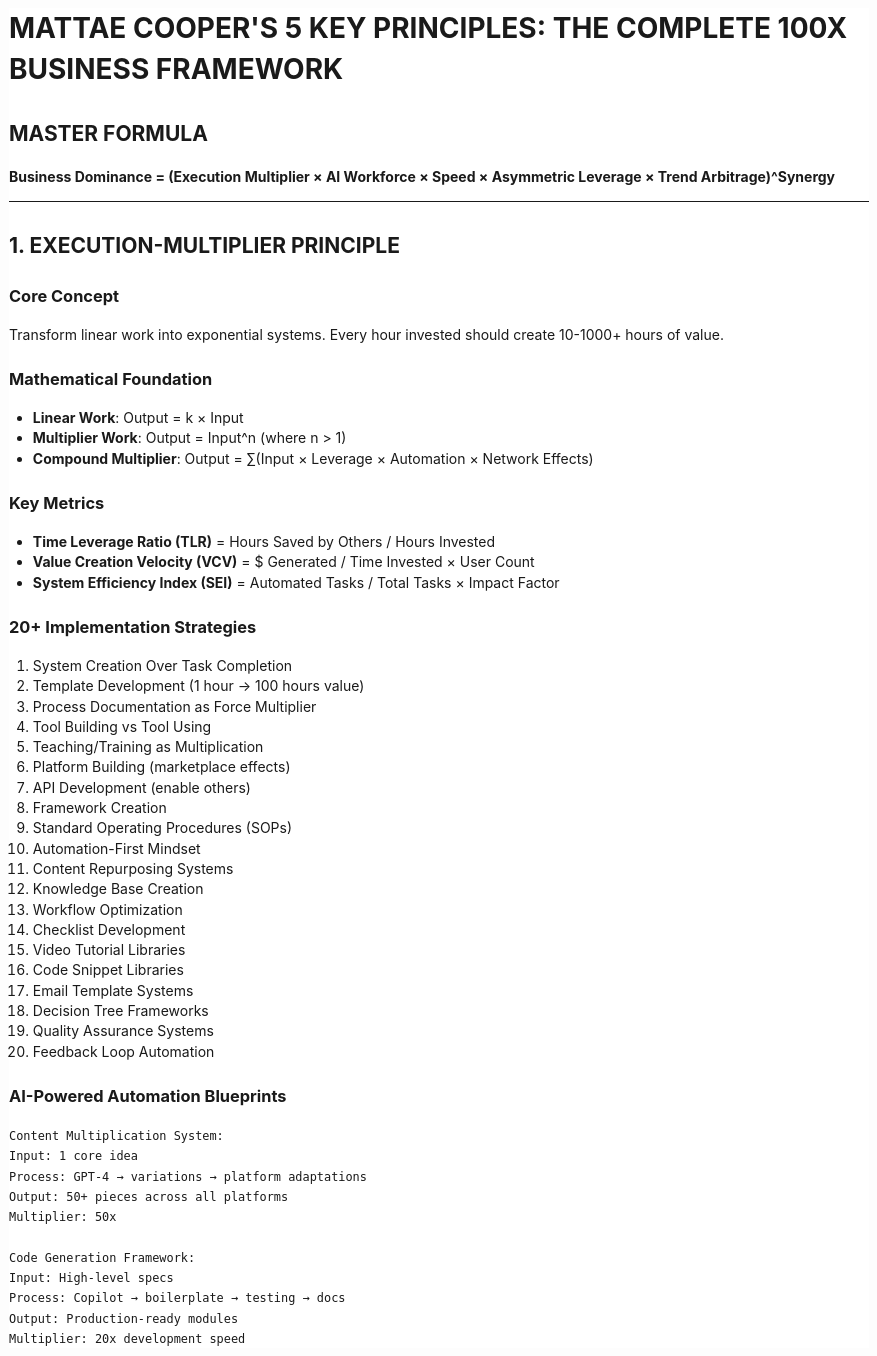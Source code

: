 # MATTAE COOPER'S 5 KEY PRINCIPLES: THE COMPLETE 100X BUSINESS FRAMEWORK

## MASTER FORMULA
**Business Dominance = (Execution Multiplier × AI Workforce × Speed × Asymmetric Leverage × Trend Arbitrage)^Synergy**

---

## 1. EXECUTION-MULTIPLIER PRINCIPLE

### Core Concept
Transform linear work into exponential systems. Every hour invested should create 10-1000+ hours of value.

### Mathematical Foundation
- **Linear Work**: Output = k × Input
- **Multiplier Work**: Output = Input^n (where n > 1)
- **Compound Multiplier**: Output = ∑(Input × Leverage × Automation × Network Effects)

### Key Metrics
- **Time Leverage Ratio (TLR)** = Hours Saved by Others / Hours Invested
- **Value Creation Velocity (VCV)** = $ Generated / Time Invested × User Count
- **System Efficiency Index (SEI)** = Automated Tasks / Total Tasks × Impact Factor

### 20+ Implementation Strategies
1. System Creation Over Task Completion
2. Template Development (1 hour → 100 hours value)
3. Process Documentation as Force Multiplier
4. Tool Building vs Tool Using
5. Teaching/Training as Multiplication
6. Platform Building (marketplace effects)
7. API Development (enable others)
8. Framework Creation
9. Standard Operating Procedures (SOPs)
10. Automation-First Mindset
11. Content Repurposing Systems
12. Knowledge Base Creation
13. Workflow Optimization
14. Checklist Development
15. Video Tutorial Libraries
16. Code Snippet Libraries
17. Email Template Systems
18. Decision Tree Frameworks
19. Quality Assurance Systems
20. Feedback Loop Automation

### AI-Powered Automation Blueprints
```
Content Multiplication System:
Input: 1 core idea
Process: GPT-4 → variations → platform adaptations
Output: 50+ pieces across all platforms
Multiplier: 50x

Code Generation Framework:
Input: High-level specs
Process: Copilot → boilerplate → testing → docs
Output: Production-ready modules
Multiplier: 20x development speed
```